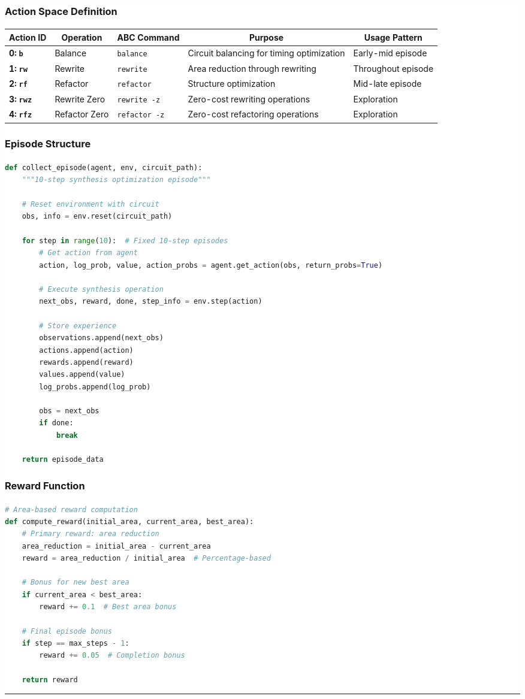 ### **Action Space Definition**
| Action ID | Operation | ABC Command | Purpose | Usage Pattern |
|-----------|-----------|-------------|---------|---------------|
| **0: `b`** | Balance | `balance` | Circuit balancing for timing optimization | Early-mid episode |
| **1: `rw`** | Rewrite | `rewrite` | Area reduction through rewriting | Throughout episode |
| **2: `rf`** | Refactor | `refactor` | Structure optimization | Mid-late episode |
| **3: `rwz`** | Rewrite Zero | `rewrite -z` | Zero-cost rewriting operations | Exploration |
| **4: `rfz`** | Refactor Zero | `refactor -z` | Zero-cost refactoring operations | Exploration |

### **Episode Structure**
```python
def collect_episode(agent, env, circuit_path):
    """10-step synthesis optimization episode"""
    
    # Reset environment with circuit
    obs, info = env.reset(circuit_path)
    
    for step in range(10):  # Fixed 10-step episodes
        # Get action from agent
        action, log_prob, value, action_probs = agent.get_action(obs, return_probs=True)
        
        # Execute synthesis operation
        next_obs, reward, done, step_info = env.step(action)
        
        # Store experience
        observations.append(next_obs)
        actions.append(action)
        rewards.append(reward)
        values.append(value)
        log_probs.append(log_prob)
        
        obs = next_obs
        if done:
            break
    
    return episode_data
```

### **Reward Function**
```python
# Area-based reward computation
def compute_reward(initial_area, current_area, best_area):
    # Primary reward: area reduction
    area_reduction = initial_area - current_area
    reward = area_reduction / initial_area  # Percentage-based
    
    # Bonus for new best area
    if current_area < best_area:
        reward += 0.1  # Best area bonus
    
    # Final episode bonus
    if step == max_steps - 1:
        reward += 0.05  # Completion bonus
    
    return reward
```

---